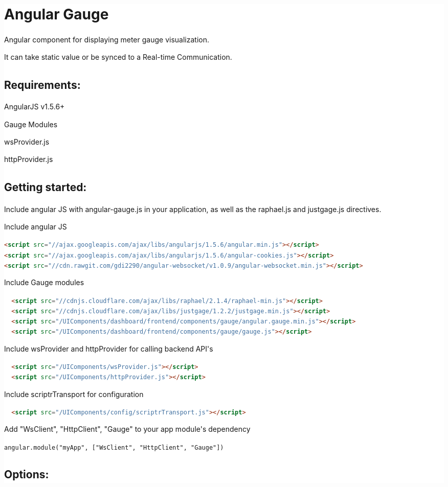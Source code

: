 # Angular Gauge 
 
  Angular component for displaying meter gauge visualization.
  
  It can take static value or be synced to a Real-time Communication. 

## Requirements:
  
  AngularJS v1.5.6+
  
  Gauge Modules
  
  wsProvider.js
  
  httpProvider.js
  
## Getting started:

  Include angular JS with angular-gauge.js in your application, as well as the raphael.js and justgage.js directives.

  Include angular JS
  
  ```html
  <script src="//ajax.googleapis.com/ajax/libs/angularjs/1.5.6/angular.min.js"></script>
  <script src="//ajax.googleapis.com/ajax/libs/angularjs/1.5.6/angular-cookies.js"></script>
  <script src="//cdn.rawgit.com/gdi2290/angular-websocket/v1.0.9/angular-websocket.min.js"></script>
  ```
  Include Gauge modules
   
  ```html
    <script src="//cdnjs.cloudflare.com/ajax/libs/raphael/2.1.4/raphael-min.js"></script>
    <script src="//cdnjs.cloudflare.com/ajax/libs/justgage/1.2.2/justgage.min.js"></script>
    <script src="/UIComponents/dashboard/frontend/components/gauge/angular.gauge.min.js"></script>
    <script src="/UIComponents/dashboard/frontend/components/gauge/gauge.js"></script>
  ```
  
  Include wsProvider and httpProvider for calling backend API's
  
  ```html
    <script src="/UIComponents/wsProvider.js"></script>
    <script src="/UIComponents/httpProvider.js"></script>
  ```
  
  Include scriptrTransport for configuration
  
  ```html
    <script src="/UIComponents/config/scriptrTransport.js"></script>
  ```
  
  Add "WsClient", "HttpClient", "Gauge" to your app module's dependency
  
  ```
  angular.module("myApp", ["WsClient", "HttpClient", "Gauge"])
  ```
  
## Options:
